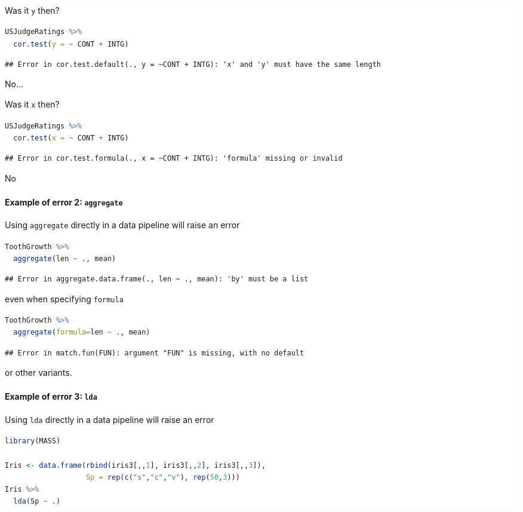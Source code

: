 Was it `y` then?

```r
USJudgeRatings %>%
  cor.test(y = ~ CONT + INTG)
```

```
## Error in cor.test.default(., y = ~CONT + INTG): 'x' and 'y' must have the same length
```

No...

Was it `x` then?

```r
USJudgeRatings %>%
  cor.test(x = ~ CONT + INTG)
```

```
## Error in cor.test.formula(., x = ~CONT + INTG): 'formula' missing or invalid
```

No

#### Example of error 2: `aggregate`
Using `aggregate` directly in a data pipeline
will raise an error

```r
ToothGrowth %>%
  aggregate(len ~ ., mean)
```

```
## Error in aggregate.data.frame(., len ~ ., mean): 'by' must be a list
```

even when specifying `formula`

```r
ToothGrowth %>%
  aggregate(formula=len ~ ., mean)
```

```
## Error in match.fun(FUN): argument "FUN" is missing, with no default
```

or other variants.

#### Example of error 3: `lda`
Using `lda` directly in a data pipeline
will raise an error

```r
library(MASS)

Iris <- data.frame(rbind(iris3[,,1], iris3[,,2], iris3[,,3]),
                   Sp = rep(c("s","c","v"), rep(50,3)))
Iris %>%
  lda(Sp ~ .)
```
